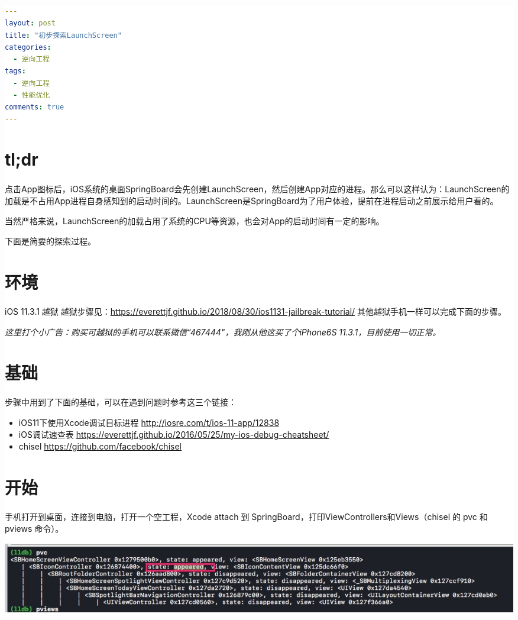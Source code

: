 ```yaml
---
layout: post
title: "初步探索LaunchScreen"
categories:
  - 逆向工程
tags:
  - 逆向工程
  - 性能优化
comments: true
---
```



# tl;dr

点击App图标后，iOS系统的桌面SpringBoard会先创建LaunchScreen，然后创建App对应的进程。那么可以这样认为：LaunchScreen的加载是不占用App进程自身感知到的启动时间的。LaunchScreen是SpringBoard为了用户体验，提前在进程启动之前展示给用户看的。

当然严格来说，LaunchScreen的加载占用了系统的CPU等资源，也会对App的启动时间有一定的影响。




下面是简要的探索过程。

# 环境

iOS 11.3.1 越狱
越狱步骤见：<https://everettjf.github.io/2018/08/30/ios1131-jailbreak-tutorial/>
其他越狱手机一样可以完成下面的步骤。

*这里打个小广告：购买可越狱的手机可以联系微信“467444"，我刚从他这买了个iPhone6S 11.3.1，目前使用一切正常。*


# 基础

步骤中用到了下面的基础，可以在遇到问题时参考这三个链接：

- iOS11下使用Xcode调试目标进程 <http://iosre.com/t/ios-11-app/12838>
- iOS调试速查表 <https://everettjf.github.io/2016/05/25/my-ios-debug-cheatsheet/>
- chisel <https://github.com/facebook/chisel>

# 开始

手机打开到桌面，连接到电脑，打开一个空工程，Xcode attach 到 SpringBoard，打印ViewControllers和Views（chisel 的 pvc 和 pviews 命令）。

![](/media/15368514201663.jpg)
